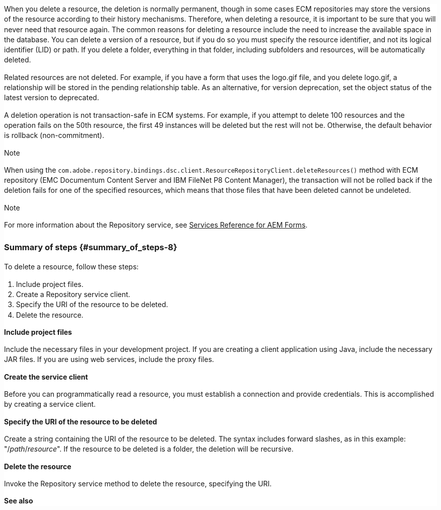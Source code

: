 When you delete a resource, the deletion is normally permanent, though in some cases ECM repositories may store the versions of the resource according to their history mechanisms. Therefore, when deleting a resource, it is important to be sure that you will never need that resource again. The common reasons for deleting a resource include the need to increase the available space in the database. You can delete a version of a resource, but if you do so you must specify the resource identifier, and not its logical identifier (LID) or path. If you delete a folder, everything in that folder, including subfolders and resources, will be automatically deleted.

Related resources are not deleted. For example, if you have a form that uses the logo.gif file, and you delete logo.gif, a relationship will be stored in the pending relationship table. As an alternative, for version deprecation, set the object status of the latest version to deprecated.

A deletion operation is not transaction-safe in ECM systems. For example, if you attempt to delete 100 resources and the operation fails on the 50th resource, the first 49 instances will be deleted but the rest will not be. Otherwise, the default behavior is rollback (non-commitment).

>[!NOTE]
>
>When using the `com.adobe.repository.bindings.dsc.client.ResourceRepositoryClient.deleteResources()` method with ECM repository (EMC Documentum Content Server and IBM FileNet P8 Content Manager), the transaction will not be rolled back if the deletion fails for one of the specified resources, which means that those files that have been deleted cannot be undeleted.

>[!NOTE]
>
>For more information about the Repository service, see [Services Reference for AEM Forms](https://www.adobe.com/go/learn_aemforms_services_63).

### Summary of steps {#summary_of_steps-8}

To delete a resource, follow these steps:

1. Include project files.
1. Create a Repository service client.
1. Specify the URI of the resource to be deleted.
1. Delete the resource.

**Include project files**

Include the necessary files in your development project. If you are creating a client application using Java, include the necessary JAR files. If you are using web services, include the proxy files.

**Create the service client**

Before you can programmatically read a resource, you must establish a connection and provide credentials. This is accomplished by creating a service client.

**Specify the URI of the resource to be deleted**

Create a string containing the URI of the resource to be deleted. The syntax includes forward slashes, as in this example: "/*path*/*resource*". If the resource to be deleted is a folder, the deletion will be recursive.

**Delete the resource**

Invoke the Repository service method to delete the resource, specifying the URI.

**See also**
